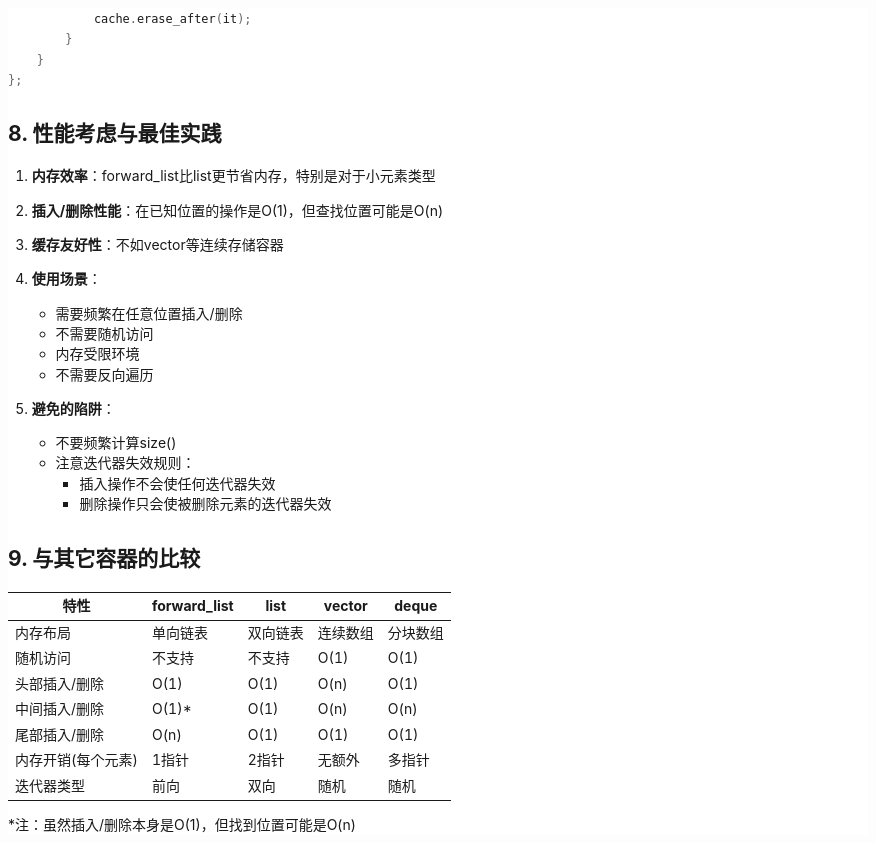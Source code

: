```cpp
            cache.erase_after(it);
        }
    }
};
```

## 8. 性能考虑与最佳实践

1. **内存效率**：forward_list比list更节省内存，特别是对于小元素类型
2. **插入/删除性能**：在已知位置的操作是O(1)，但查找位置可能是O(n)
3. **缓存友好性**：不如vector等连续存储容器
4. **使用场景**：
   - 需要频繁在任意位置插入/删除
   - 不需要随机访问
   - 内存受限环境
   - 不需要反向遍历

5. **避免的陷阱**：
   - 不要频繁计算size()
   - 注意迭代器失效规则：
     - 插入操作不会使任何迭代器失效
     - 删除操作只会使被删除元素的迭代器失效

## 9. 与其它容器的比较

| 特性                | forward_list | list | vector | deque |
|---------------------|-------------|------|--------|-------|
| 内存布局            | 单向链表    | 双向链表 | 连续数组 | 分块数组 |
| 随机访问            | 不支持      | 不支持 | O(1)   | O(1)  |
| 头部插入/删除       | O(1)        | O(1) | O(n)   | O(1)  |
| 中间插入/删除       | O(1)*       | O(1) | O(n)   | O(n)  |
| 尾部插入/删除       | O(n)        | O(1) | O(1)   | O(1)  |
| 内存开销(每个元素)  | 1指针       | 2指针 | 无额外 | 多指针 |
| 迭代器类型          | 前向        | 双向 | 随机   | 随机  |

*注：虽然插入/删除本身是O(1)，但找到位置可能是O(n)
